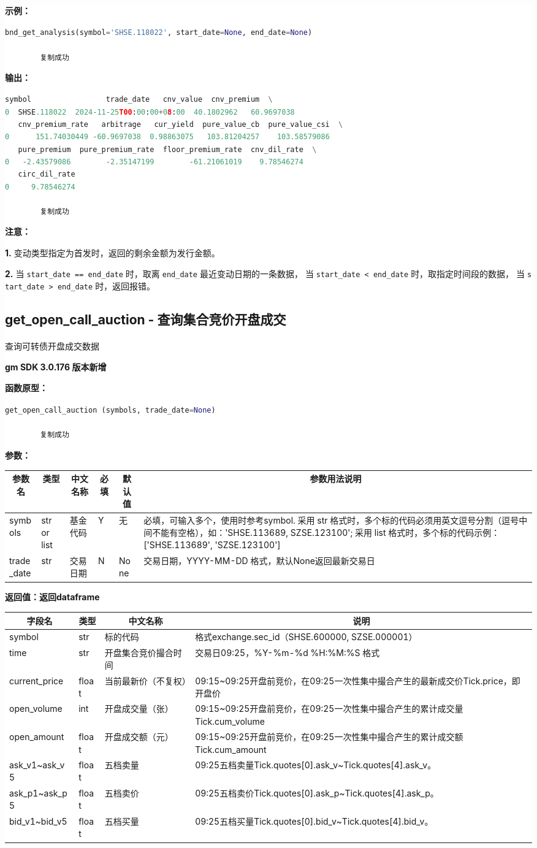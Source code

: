**示例：**

```python
bnd_get_analysis(symbol='SHSE.118022', start_date=None, end_date=None)
 
        复制成功
```

**输出：**

```python
symbol                 trade_date   cnv_value  cnv_premium  \
0  SHSE.118022  2024-11-25T00:00:00+08:00  40.1802962   60.9697038   
   cnv_premium_rate   arbitrage   cur_yield  pure_value_cb  pure_value_csi  \
0      151.74030449 -60.9697038  0.98863075   103.81204257    103.58579086   
   pure_premium  pure_premium_rate  floor_premium_rate  cnv_dil_rate  \
0   -2.43579086        -2.35147199        -61.21061019    9.78546274   
   circ_dil_rate  
0     9.78546274  
 
        复制成功
```

**注意：**

**1.** 变动类型指定为首发时，返回的剩余金额为发行金额。

**2.** 当 `start_date == end_date` 时，取离 `end_date` 最近变动日期的一条数据， 当 `start_date < end_date` 时，取指定时间段的数据， 当 `start_date > end_date` 时，返回报错。

## get\_open\_call\_auction - 查询集合竞价开盘成交

查询可转债开盘成交数据

**gm SDK 3.0.176 版本新增**

**函数原型：**

```python
get_open_call_auction (symbols, trade_date=None)
 
        复制成功
```

**参数：**

| 参数名 | 类型 | 中文名称 | 必填 | 默认值 | 参数用法说明 |
| --- | --- | --- | --- | --- | --- |
| symbols | str or list | 基金代码 | Y | 无 | 必填，可输入多个，使用时参考symbol. 采用 str 格式时，多个标的代码必须用英文逗号分割（逗号中间不能有空格），如：'SHSE.113689, SZSE.123100'; 采用 list 格式时，多个标的代码示例：\['SHSE.113689', 'SZSE.123100'\] |
| trade\_date | str | 交易日期 | N | None | 交易日期，YYYY-MM-DD 格式，默认None返回最新交易日 |

**返回值：返回dataframe**

| 字段名 | 类型 | 中文名称 | 说明 |
| --- | --- | --- | --- |
| symbol | str | 标的代码 | 格式exchange.sec\_id（SHSE.600000, SZSE.000001） |
| time | str | 开盘集合竞价撮合时间 | 交易日09:25，%Y-%m-%d %H:%M:%S 格式 |
| current\_price | float | 当前最新价（不复权） | 09:15~09:25开盘前竞价，在09:25一次性集中撮合产生的最新成交价Tick.price，即开盘价 |
| open\_volume | int | 开盘成交量（张） | 09:15~09:25开盘前竞价，在09:25一次性集中撮合产生的累计成交量Tick.cum\_volume |
| open\_amount | float | 开盘成交额（元） | 09:15~09:25开盘前竞价，在09:25一次性集中撮合产生的累计成交额Tick.cum\_amount |
| ask\_v1~ask\_v5 | float | 五档卖量 | 09:25五档卖量Tick.quotes\[0\].ask\_v~Tick.quotes\[4\].ask\_v。 |
| ask\_p1~ask\_p5 | float | 五档卖价 | 09:25五档卖价Tick.quotes\[0\].ask\_p~Tick.quotes\[4\].ask\_p。 |
| bid\_v1~bid\_v5 | float | 五档买量 | 09:25五档买量Tick.quotes\[0\].bid\_v~Tick.quotes\[4\].bid\_v。 |